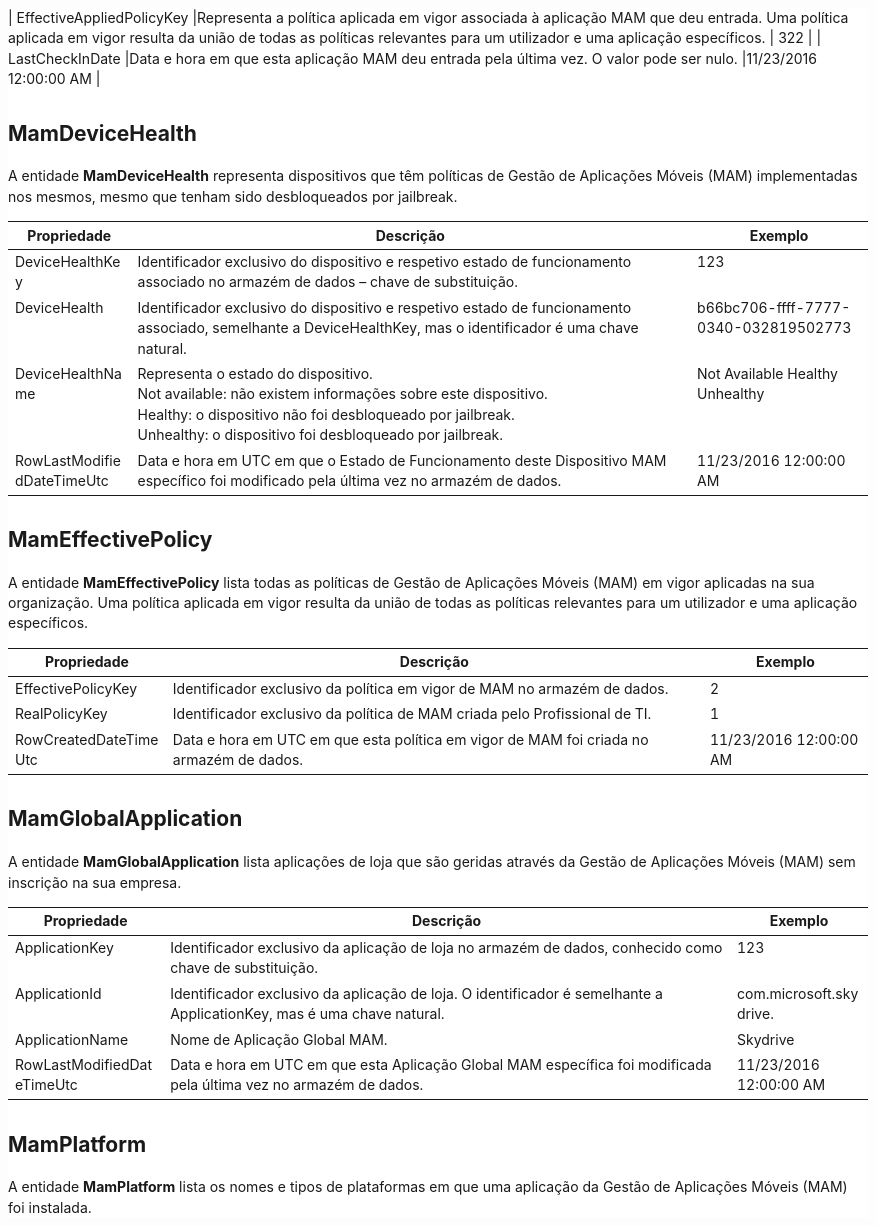 | EffectiveAppliedPolicyKey |Representa a política aplicada em vigor associada à aplicação MAM que deu entrada. Uma política aplicada em vigor resulta da união de todas as políticas relevantes para um utilizador e uma aplicação específicos. | 322 |
| LastCheckInDate |Data e hora em que esta aplicação MAM deu entrada pela última vez. O valor pode ser nulo. |11/23/2016 12:00:00 AM |


## <a name="mamdevicehealth"></a>MamDeviceHealth

A entidade **MamDeviceHealth** representa dispositivos que têm políticas de Gestão de Aplicações Móveis (MAM) implementadas nos mesmos, mesmo que tenham sido desbloqueados por jailbreak.

| Propriedade | Descrição | Exemplo |
|---------|------------|--------|
| DeviceHealthKey |Identificador exclusivo do dispositivo e respetivo estado de funcionamento associado no armazém de dados – chave de substituição. |123 |
| DeviceHealth |Identificador exclusivo do dispositivo e respetivo estado de funcionamento associado, semelhante a DeviceHealthKey, mas o identificador é uma chave natural. |b66bc706-ffff-7777-0340-032819502773 |
| DeviceHealthName |Representa o estado do dispositivo. <br>Not available: não existem informações sobre este dispositivo. <br>Healthy: o dispositivo não foi desbloqueado por jailbreak. <br>Unhealthy: o dispositivo foi desbloqueado por jailbreak. |Not Available Healthy Unhealthy |
| RowLastModifiedDateTimeUtc |Data e hora em UTC em que o Estado de Funcionamento deste Dispositivo MAM específico foi modificado pela última vez no armazém de dados. |11/23/2016 12:00:00 AM |

## <a name="mameffectivepolicy"></a>MamEffectivePolicy

A entidade **MamEffectivePolicy** lista todas as políticas de Gestão de Aplicações Móveis (MAM) em vigor aplicadas na sua organização. Uma política aplicada em vigor resulta da união de todas as políticas relevantes para um utilizador e uma aplicação específicos.

| Propriedade | Descrição | Exemplo |
|---------|------------|--------|
| EffectivePolicyKey |Identificador exclusivo da política em vigor de MAM no armazém de dados. |2 |
| RealPolicyKey |Identificador exclusivo da política de MAM criada pelo Profissional de TI. |1 |
| RowCreatedDateTimeUtc |Data e hora em UTC em que esta política em vigor de MAM foi criada no armazém de dados. |11/23/2016 12:00:00 AM |

## <a name="mamglobalapplication"></a>MamGlobalApplication

A entidade **MamGlobalApplication** lista aplicações de loja que são geridas através da Gestão de Aplicações Móveis (MAM) sem inscrição na sua empresa.


|          Propriedade          |                                               Descrição                                               |           Exemplo            |
|----------------------------|---------------------------------------------------------------------------------------------------------|------------------------------|
|       ApplicationKey       |          Identificador exclusivo da aplicação de loja no armazém de dados, conhecido como chave de substituição.          |             123              |
|       ApplicationId        | Identificador exclusivo da aplicação de loja. O identificador é semelhante a ApplicationKey, mas é uma chave natural.  | com.microsoft.skydrive.<ios> |
|      ApplicationName       |                                      Nome de Aplicação Global MAM.                                       |           Skydrive           |
| RowLastModifiedDateTimeUtc | Data e hora em UTC em que esta Aplicação Global MAM específica foi modificada pela última vez no armazém de dados. |    11/23/2016 12:00:00 AM    |

## <a name="mamplatform"></a>MamPlatform

A entidade **MamPlatform** lista os nomes e tipos de plataformas em que uma aplicação da Gestão de Aplicações Móveis (MAM) foi instalada.
